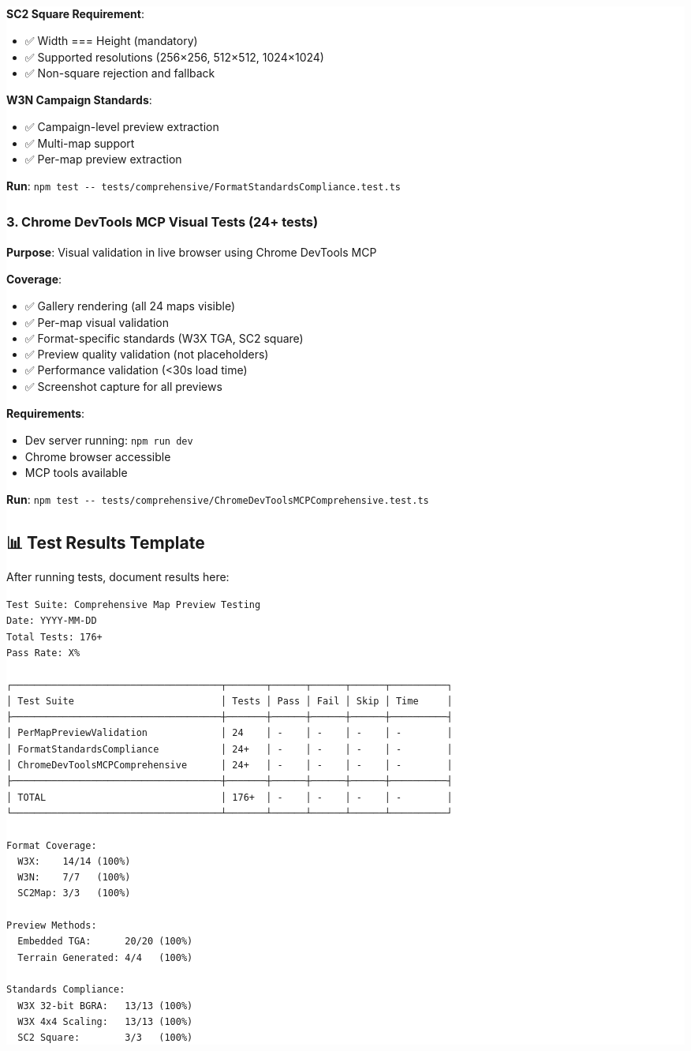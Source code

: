 **SC2 Square Requirement**:
- ✅ Width === Height (mandatory)
- ✅ Supported resolutions (256×256, 512×512, 1024×1024)
- ✅ Non-square rejection and fallback

**W3N Campaign Standards**:
- ✅ Campaign-level preview extraction
- ✅ Multi-map support
- ✅ Per-map preview extraction

**Run**: `npm test -- tests/comprehensive/FormatStandardsCompliance.test.ts`

### 3. Chrome DevTools MCP Visual Tests (24+ tests)

**Purpose**: Visual validation in live browser using Chrome DevTools MCP

**Coverage**:
- ✅ Gallery rendering (all 24 maps visible)
- ✅ Per-map visual validation
- ✅ Format-specific standards (W3X TGA, SC2 square)
- ✅ Preview quality validation (not placeholders)
- ✅ Performance validation (<30s load time)
- ✅ Screenshot capture for all previews

**Requirements**:
- Dev server running: `npm run dev`
- Chrome browser accessible
- MCP tools available

**Run**: `npm test -- tests/comprehensive/ChromeDevToolsMCPComprehensive.test.ts`

## 📊 Test Results Template

After running tests, document results here:

```
Test Suite: Comprehensive Map Preview Testing
Date: YYYY-MM-DD
Total Tests: 176+
Pass Rate: X%

┌─────────────────────────────────────┬───────┬──────┬──────┬──────┬──────────┐
│ Test Suite                          │ Tests │ Pass │ Fail │ Skip │ Time     │
├─────────────────────────────────────┼───────┼──────┼──────┼──────┼──────────┤
│ PerMapPreviewValidation             │ 24    │ -    │ -    │ -    │ -        │
│ FormatStandardsCompliance           │ 24+   │ -    │ -    │ -    │ -        │
│ ChromeDevToolsMCPComprehensive      │ 24+   │ -    │ -    │ -    │ -        │
├─────────────────────────────────────┼───────┼──────┼──────┼──────┼──────────┤
│ TOTAL                               │ 176+  │ -    │ -    │ -    │ -        │
└─────────────────────────────────────┴───────┴──────┴──────┴──────┴──────────┘

Format Coverage:
  W3X:    14/14 (100%)
  W3N:    7/7   (100%)
  SC2Map: 3/3   (100%)

Preview Methods:
  Embedded TGA:      20/20 (100%)
  Terrain Generated: 4/4   (100%)

Standards Compliance:
  W3X 32-bit BGRA:   13/13 (100%)
  W3X 4x4 Scaling:   13/13 (100%)
  SC2 Square:        3/3   (100%)
```
